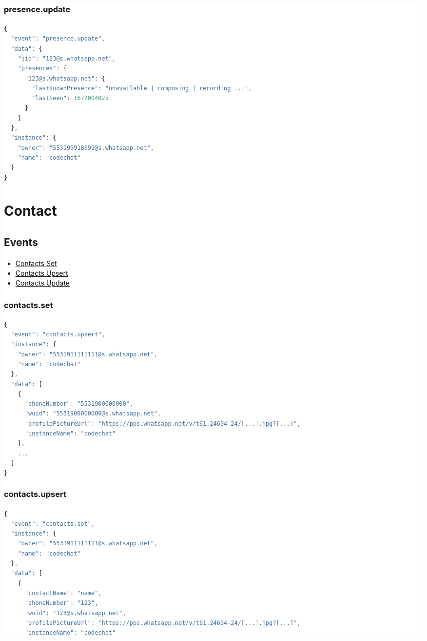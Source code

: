 ### presence.update
```ts title="Informs the action that the user is performing in the chat."
{
  "event": "presence.update",
  "data": {
    "jid": "123@s.whatsapp.net",
    "presences": {
      "123@s.whatsapp.net": {
        "lastKnownPresence": "unavailable | composing | recording ...",
        "lastSeen": 1672004025
      }
    }
  },
  "instance": {
    "owner": "553195918699@s.whatsapp.net",
    "name": "codechat"
  }
}
```

# Contact

## Events
* [Contacts Set](#contactsset)
* [Contacts Upsert](#contactsupsert)
* [Contacts Update](#contactsupdate)

### contacts.set
```ts title="Sends the list of contacts loaded"
{
  "event": "contacts.upsert",
  "instance": {
    "owner": "5531911111111@s.whatsapp.net",
    "name": "codechat"
  },
  "data": [
    {
      "phoneNumber": "5531900000000",
      "wuid": "5531900000000@s.whatsapp.net",
      "profilePictureUrl": "https://pps.whatsapp.net/v/t61.24694-24/[...].jpg?[...]",
      "instanceName": "codechat"
    },
    ...
  ]
}
```

### contacts.upsert
```ts title="Get the list of all contacts, with additional information"
{
  "event": "contacts.set",
  "instance": {
    "owner": "5531911111111@s.whatsapp.net",
    "name": "codechat"
  },
  "data": [
    {
      "contactName": "name",
      "phoneNumber": "123",
      "wuid": "123@s.whatsapp.net",
      "profilePictureUrl": "https://pps.whatsapp.net/v/t61.24694-24/[...].jpg?[...]",
      "instanceName": "codechat"
```